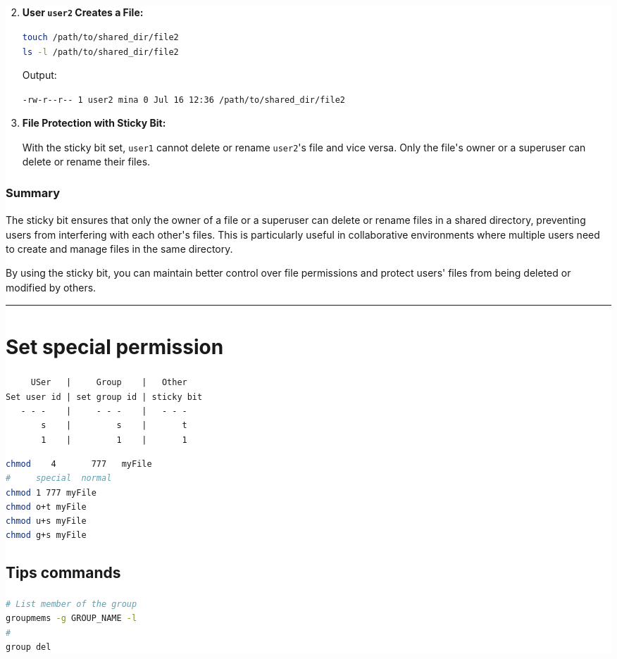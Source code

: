 2. **User `user2` Creates a File:**
    ```sh
    touch /path/to/shared_dir/file2
    ls -l /path/to/shared_dir/file2
    ```

    Output:

    ```sh
    -rw-r--r-- 1 user2 mina 0 Jul 16 12:36 /path/to/shared_dir/file2
    ```

3. **File Protection with Sticky Bit:**

    With the sticky bit set, `user1` cannot delete or rename `user2`'s file and vice versa. Only the file's owner or a superuser can delete or rename their files.

### Summary

The sticky bit ensures that only the owner of a file or a superuser can delete or rename files in a shared directory, preventing users from interfering with each other's files. This is particularly useful in collaborative environments where multiple users need to create and manage files in the same directory.

By using the sticky bit, you can maintain better control over file permissions and protect users' files from being deleted or modified by others.

---

# Set special permission
```
     USer   |     Group    |   Other
Set user id | set group id | sticky bit
   - - -    |     - - -    |   - - -
       s    |         s    |       t
       1    |         1    |       1
```

```sh
chmod    4       777   myFile
#     special  normal
chmod 1 777 myFile      
chmod o+t myFile
chmod u+s myFile
chmod g+s myFile
```

## Tips commands
```sh
# List member of the group
groupmems -g GROUP_NAME -l
#
group del
```
